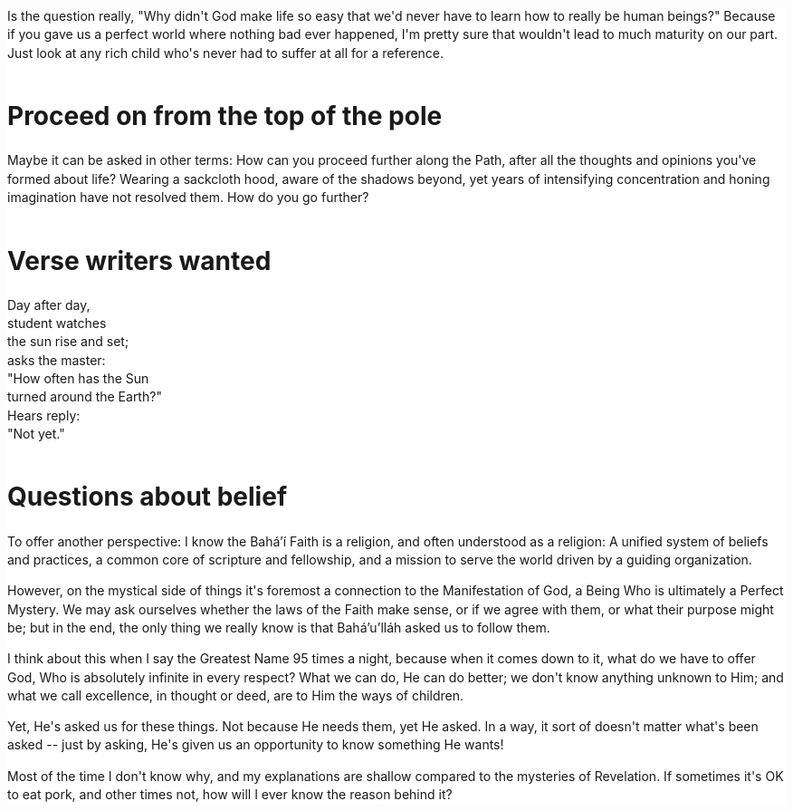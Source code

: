 Is the question really, "Why didn't God make life so easy that we'd never have
to learn how to really be human beings?" Because if you gave us a perfect
world where nothing bad ever happened, I'm pretty sure that wouldn't lead to
much maturity on our part. Just look at any rich child who's never had to
suffer at all for a reference.

# Proceed on from the top of the pole

Maybe it can be asked in other terms: How can you proceed further along the
Path, after all the thoughts and opinions you've formed about life? Wearing a
sackcloth hood, aware of the shadows beyond, yet years of intensifying
concentration and honing imagination have not resolved them. How do you go
further?

# Verse writers wanted

Day after day,  
student watches  
the sun rise and set;  
asks the master:  
"How often has the Sun  
turned around the Earth?"  
Hears reply:  
"Not yet."

# Questions about belief

To offer another perspective: I know the Bahá’í Faith is a religion, and often
understood as a religion: A unified system of beliefs and practices, a common
core of scripture and fellowship, and a mission to serve the world driven by a
guiding organization.

However, on the mystical side of things it's foremost a connection to the
Manifestation of God, a Being Who is ultimately a Perfect Mystery. We may ask
ourselves whether the laws of the Faith make sense, or if we agree with them,
or what their purpose might be; but in the end, the only thing we really know
is that Bahá’u’lláh asked us to follow them.

I think about this when I say the Greatest Name 95 times a night, because when
it comes down to it, what do we have to offer God, Who is absolutely infinite
in every respect? What we can do, He can do better; we don't know anything
unknown to Him; and what we call excellence, in thought or deed, are to Him
the ways of children.

Yet, He's asked us for these things. Not because He needs them, yet He asked.
In a way, it sort of doesn't matter what's been asked -- just by asking, He's
given us an opportunity to know something He wants!

Most of the time I don't know why, and my explanations are shallow compared to
the mysteries of Revelation. If sometimes it's OK to eat pork, and other times
not, how will I ever know the reason behind it?
